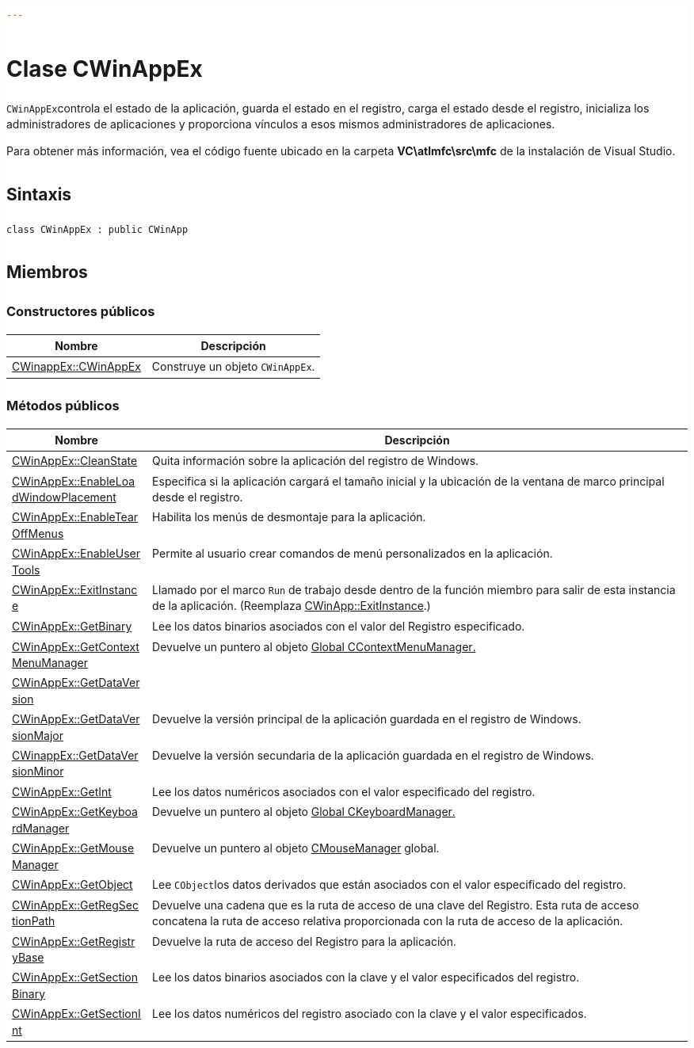 ```yaml
---
```

# <a name="cwinappex-class"></a>Clase CWinAppEx

`CWinAppEx`controla el estado de la aplicación, guarda el estado en el registro, carga el estado desde el registro, inicializa los administradores de aplicaciones y proporciona vínculos a esos mismos administradores de aplicaciones.

Para obtener más información, vea el código fuente ubicado en la carpeta **VC\\atlmfc\\src\\mfc** de la instalación de Visual Studio.

## <a name="syntax"></a>Sintaxis

```
class CWinAppEx : public CWinApp
```

## <a name="members"></a>Miembros

### <a name="public-constructors"></a>Constructores públicos

|Nombre|Descripción|
|----------|-----------------|
|[CWinappEx::CWinAppEx](#cwinappex)|Construye un objeto `CWinAppEx`.|

### <a name="public-methods"></a>Métodos públicos

|Nombre|Descripción|
|----------|-----------------|
|[CWinAppEx::CleanState](#cleanstate)|Quita información sobre la aplicación del registro de Windows.|
|[CWinAppEx::EnableLoadWindowPlacement](#enableloadwindowplacement)|Especifica si la aplicación cargará el tamaño inicial y la ubicación de la ventana de marco principal desde el registro.|
|[CWinAppEx::EnableTearOffMenus](#enabletearoffmenus)|Habilita los menús de desmontaje para la aplicación.|
|[CWinAppEx::EnableUserTools](#enableusertools)|Permite al usuario crear comandos de menú personalizados en la aplicación.|
|[CWinAppEx::ExitInstance](#exitinstance)|Llamado por el marco `Run` de trabajo desde dentro de la función miembro para salir de esta instancia de la aplicación. (Reemplaza [CWinApp::ExitInstance](../../mfc/reference/cwinapp-class.md#exitinstance).)|
|[CWinAppEx::GetBinary](#getbinary)|Lee los datos binarios asociados con el valor del Registro especificado.|
|[CWinAppEx::GetContextMenuManager](#getcontextmenumanager)|Devuelve un puntero al objeto [Global CContextMenuManager.](../../mfc/reference/ccontextmenumanager-class.md)|
|[CWinAppEx::GetDataVersion](#getdataversion)||
|[CWinAppEx::GetDataVersionMajor](#getdataversionmajor)|Devuelve la versión principal de la aplicación guardada en el registro de Windows.|
|[CWinappEx::GetDataVersionMinor](#getdataversionminor)|Devuelve la versión secundaria de la aplicación guardada en el registro de Windows.|
|[CWinAppEx::GetInt](#getint)|Lee los datos numéricos asociados con el valor especificado del registro.|
|[CWinAppEx::GetKeyboardManager](#getkeyboardmanager)|Devuelve un puntero al objeto [Global CKeyboardManager.](../../mfc/reference/ckeyboardmanager-class.md)|
|[CWinAppEx::GetMouseManager](#getmousemanager)|Devuelve un puntero al objeto [CMouseManager](../../mfc/reference/cmousemanager-class.md) global.|
|[CWinAppEx::GetObject](#getobject)|Lee `CObject`los datos derivados que están asociados con el valor especificado del registro.|
|[CWinAppEx::GetRegSectionPath](#getregsectionpath)|Devuelve una cadena que es la ruta de acceso de una clave del Registro. Esta ruta de acceso concatena la ruta de acceso relativa proporcionada con la ruta de acceso de la aplicación.|
|[CWinAppEx::GetRegistryBase](#getregistrybase)|Devuelve la ruta de acceso del Registro para la aplicación.|
|[CWinAppEx::GetSectionBinary](#getsectionbinary)|Lee los datos binarios asociados con la clave y el valor especificados del registro.|
|[CWinAppEx::GetSectionInt](#getsectionint)|Lee los datos numéricos del registro asociado con la clave y el valor especificados.|